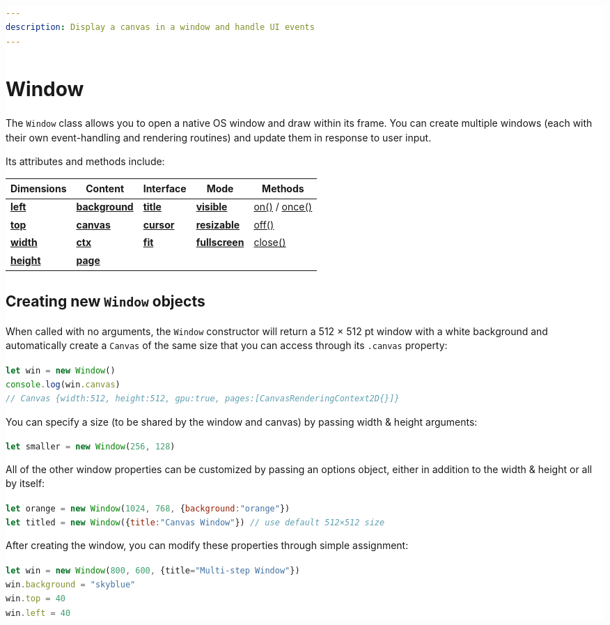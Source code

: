 ```yaml
---
description: Display a canvas in a window and handle UI events
---
```

# Window

The `Window` class allows you to open a native OS window and draw within its frame. You can create multiple windows (each with their own event-handling and rendering routines) and update them in response to user input.

Its attributes and methods include:

| Dimensions               | Content                          | Interface            | Mode                         | Methods            |
| --                       | --                               | --                   | --                           | --                 |
| [**left**][win_layout]   | [**background**][win_background] | [**title**][title]   | [**visible**][visible]       | [on()][win_bind] / [once()][win_bind]  |
| [**top**][win_layout]    | [**canvas**][win_canvas]         | [**cursor**][cursor] | [**resizable**][resizable]   | [off()][win_bind]  |
| [**width**][win_layout]  | [**ctx**][win_ctx]               | [**fit**][fit]       | [**fullscreen**][fullscreen] | [close()][close]   |
| [**height**][win_layout] | [**page**][win_page]             |                      |                              |                    |

##  Creating new `Window` objects

When called with no arguments, the `Window` constructor will return a 512 × 512 pt window with a white background and automatically create a `Canvas` of the same size that you can access through its `.canvas` property:

```js
let win = new Window()
console.log(win.canvas)
// Canvas {width:512, height:512, gpu:true, pages:[CanvasRenderingContext2D{}]}
```

You can specify a size (to be shared by the window and canvas) by passing width & height arguments:
```js
let smaller = new Window(256, 128)
````

All of the other window properties can be customized by passing an options object, either in addition to the width & height or all by itself:

```js
let orange = new Window(1024, 768, {background:"orange"})
let titled = new Window({title:"Canvas Window"}) // use default 512×512 size
```

After creating the window, you can modify these properties through simple assignment:

```js
let win = new Window(800, 600, {title="Multi-step Window"})
win.background = "skyblue"
win.top = 40
win.left = 40
```


[close]: #close
[cursor]: #cursor
[draw]: #draw
[fit]: #fit
[fps]: app.md#fps
[frame]: #frame
[fullscreen]: #fullscreen
[fullscreen-event]: #fullscreen-1
[move-event]: #move
[newPage]: canvas.md#newpage
[resizable]: #resizable
[setup]: #setup
[title]: #title
[visible]: #visible
[win_background]: #background
[win_bind]: #on--off--once
[win_canvas]: #canvas
[win_ctx]: #ctx
[win_layout]: #left--top--width--height
[win_page]: #page
[event_emitter]: https://nodejs.org/api/events.html#class-eventemitter
[remove_all]: https://nodejs.org/api/events.html#emitterremovealllistenerseventname
[mdn_cursor]: https://developer.mozilla.org/en-US/docs/Web/CSS/cursor
[mdn_object_fit]: https://developer.mozilla.org/en-US/docs/Web/CSS/object-fit
[mousedown]: https://developer.mozilla.org/en-US/docs/Web/API/Element/mousedown_event
[mouseup]: https://developer.mozilla.org/en-US/docs/Web/API/Element/mouseup_event
[mousemove]: https://developer.mozilla.org/en-US/docs/Web/API/Element/mousemove_event
[wheel]: https://developer.mozilla.org/en-US/docs/Web/API/Element/wheel_event
[keydown]: https://developer.mozilla.org/en-US/docs/Web/API/Element/keydown_event
[keyup]: https://developer.mozilla.org/en-US/docs/Web/API/Element/keyup_event
[input]: https://developer.mozilla.org/en-US/docs/Web/API/HTMLElement/input_event
[resize]: https://developer.mozilla.org/en-US/docs/Web/API/Window/resize_event
[focus]: https://developer.mozilla.org/en-US/docs/Web/API/Window/focus_event
[blur]: https://developer.mozilla.org/en-US/docs/Web/API/Window/blur_event